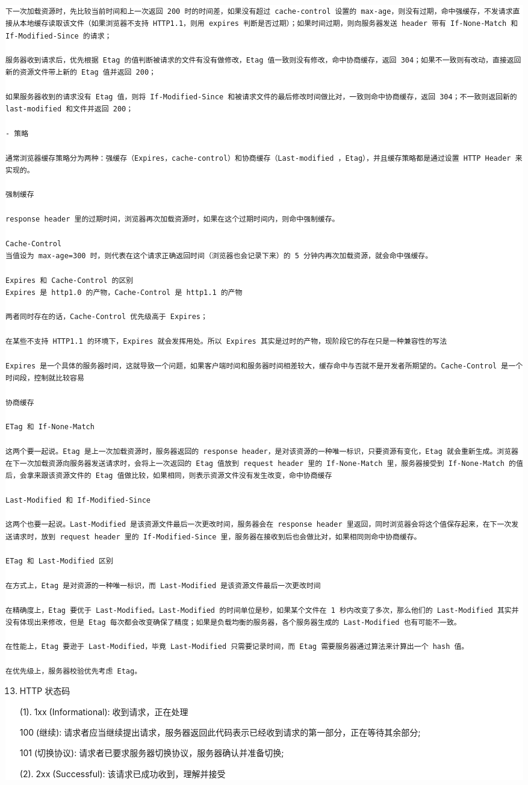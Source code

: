    下一次加载资源时，先比较当前时间和上一次返回 200 时的时间差，如果没有超过 cache-control 设置的 max-age，则没有过期，命中强缓存，不发请求直接从本地缓存读取该文件（如果浏览器不支持 HTTP1.1，则用 expires 判断是否过期）；如果时间过期，则向服务器发送 header 带有 If-None-Match 和 If-Modified-Since 的请求；

    服务器收到请求后，优先根据 Etag 的值判断被请求的文件有没有做修改，Etag 值一致则没有修改，命中协商缓存，返回 304；如果不一致则有改动，直接返回新的资源文件带上新的 Etag 值并返回 200；

    如果服务器收到的请求没有 Etag 值，则将 If-Modified-Since 和被请求文件的最后修改时间做比对，一致则命中协商缓存，返回 304；不一致则返回新的 last-modified 和文件并返回 200；

    - 策略

    通常浏览器缓存策略分为两种：强缓存（Expires，cache-control）和协商缓存（Last-modified ，Etag），并且缓存策略都是通过设置 HTTP Header 来实现的。

    强制缓存

    response header 里的过期时间，浏览器再次加载资源时，如果在这个过期时间内，则命中强制缓存。

    Cache-Control
    当值设为 max-age=300 时，则代表在这个请求正确返回时间（浏览器也会记录下来）的 5 分钟内再次加载资源，就会命中强缓存。

    Expires 和 Cache-Control 的区别
    Expires 是 http1.0 的产物，Cache-Control 是 http1.1 的产物

    两者同时存在的话，Cache-Control 优先级高于 Expires；

    在某些不支持 HTTP1.1 的环境下，Expires 就会发挥用处。所以 Expires 其实是过时的产物，现阶段它的存在只是一种兼容性的写法

    Expires 是一个具体的服务器时间，这就导致一个问题，如果客户端时间和服务器时间相差较大，缓存命中与否就不是开发者所期望的。Cache-Control 是一个时间段，控制就比较容易

    协商缓存

    ETag 和 If-None-Match

    这两个要一起说。Etag 是上一次加载资源时，服务器返回的 response header，是对该资源的一种唯一标识，只要资源有变化，Etag 就会重新生成。浏览器在下一次加载资源向服务器发送请求时，会将上一次返回的 Etag 值放到 request header 里的 If-None-Match 里，服务器接受到 If-None-Match 的值后，会拿来跟该资源文件的 Etag 值做比较，如果相同，则表示资源文件没有发生改变，命中协商缓存

    Last-Modified 和 If-Modified-Since

    这两个也要一起说。Last-Modified 是该资源文件最后一次更改时间，服务器会在 response header 里返回，同时浏览器会将这个值保存起来，在下一次发送请求时，放到 request header 里的 If-Modified-Since 里，服务器在接收到后也会做比对，如果相同则命中协商缓存。

    ETag 和 Last-Modified 区别

    在方式上，Etag 是对资源的一种唯一标识，而 Last-Modified 是该资源文件最后一次更改时间

    在精确度上，Etag 要优于 Last-Modified。Last-Modified 的时间单位是秒，如果某个文件在 1 秒内改变了多次，那么他们的 Last-Modified 其实并没有体现出来修改，但是 Etag 每次都会改变确保了精度；如果是负载均衡的服务器，各个服务器生成的 Last-Modified 也有可能不一致。

    在性能上，Etag 要逊于 Last-Modified，毕竟 Last-Modified 只需要记录时间，而 Etag 需要服务器通过算法来计算出一个 hash 值。

    在优先级上，服务器校验优先考虑 Etag。

13. HTTP 状态码

    (1). 1xx (Informational): 收到请求，正在处理

    100 (继续): 请求者应当继续提出请求，服务器返回此代码表示已经收到请求的第一部分，正在等待其余部分;

    101 (切换协议): 请求者已要求服务器切换协议，服务器确认并准备切换;

    (2). 2xx (Successful): 该请求已成功收到，理解并接受
